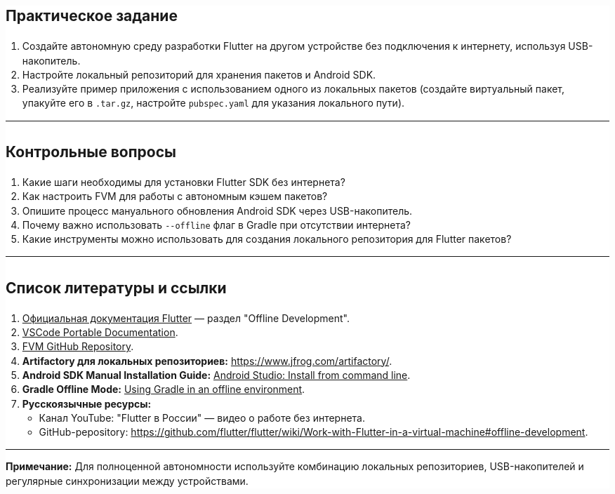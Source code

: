 ## **Практическое задание**  
1. Создайте автономную среду разработки Flutter на другом устройстве без подключения к интернету, используя USB-накопитель.  
2. Настройте локальный репозиторий для хранения пакетов и Android SDK.  
3. Реализуйте пример приложения с использованием одного из локальных пакетов (создайте виртуальный пакет, упакуйте его в `.tar.gz`, настройте `pubspec.yaml` для указания локального пути).  

---

## **Контрольные вопросы**  
1. Какие шаги необходимы для установки Flutter SDK без интернета?  
2. Как настроить FVM для работы с автономным кэшем пакетов?  
3. Опишите процесс мануального обновления Android SDK через USB-накопитель.  
4. Почему важно использовать `--offline` флаг в Gradle при отсутствии интернета?  
5. Какие инструменты можно использовать для создания локального репозитория для Flutter пакетов?  

---

## **Список литературы и ссылки**  
1. [Официальная документация Flutter](https://flutter.dev/docs) — раздел "Offline Development".  
2. [VSCode Portable Documentation](https://code.visualstudio.com/docs/?dv=win).  
3. [FVM GitHub Repository](https://github.com/flutter/flutter/wiki/Work-with-Flutter-in-a-virtual-machine#using-fvm).  
4. **Artifactory для локальных репозиториев:** https://www.jfrog.com/artifactory/.  
5. **Android SDK Manual Installation Guide:** [Android Studio: Install from command line](https://developer.android.com/studio/command-line).  
6. **Gradle Offline Mode:** [Using Gradle in an offline environment](https://docs.gradle.org/current/userguide/Offline.html).  
7. **Русскоязычные ресурсы:**  
   - Канал YouTube: "Flutter в России" — видео о работе без интернета.  
   - GitHub-реpository: https://github.com/flutter/flutter/wiki/Work-with-Flutter-in-a-virtual-machine#offline-development.  

---

**Примечание:** Для полноценной автономности используйте комбинацию локальных репозиториев, USB-накопителей и регулярные синхронизации между устройствами.